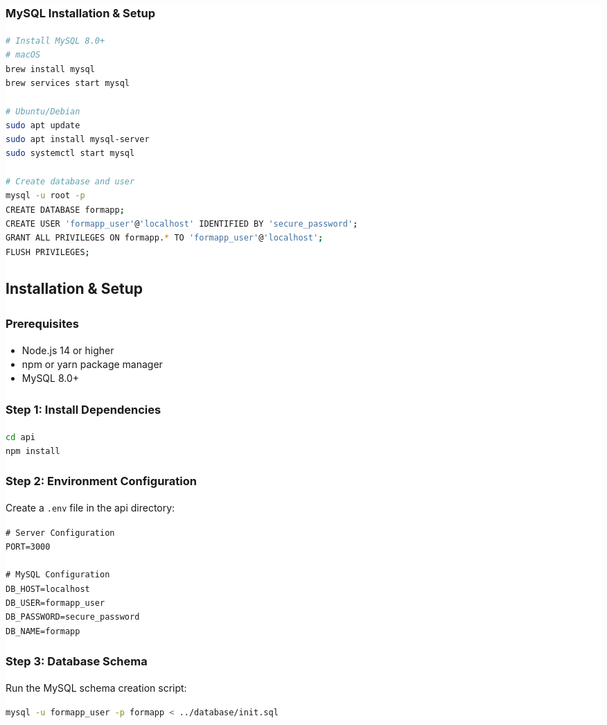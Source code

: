 ### MySQL Installation & Setup
```bash
# Install MySQL 8.0+
# macOS
brew install mysql
brew services start mysql

# Ubuntu/Debian
sudo apt update
sudo apt install mysql-server
sudo systemctl start mysql

# Create database and user
mysql -u root -p
CREATE DATABASE formapp;
CREATE USER 'formapp_user'@'localhost' IDENTIFIED BY 'secure_password';
GRANT ALL PRIVILEGES ON formapp.* TO 'formapp_user'@'localhost';
FLUSH PRIVILEGES;
```

## Installation & Setup

### Prerequisites
- Node.js 14 or higher
- npm or yarn package manager
- MySQL 8.0+

### Step 1: Install Dependencies
```bash
cd api
npm install
```

### Step 2: Environment Configuration
Create a `.env` file in the api directory:

```env
# Server Configuration
PORT=3000

# MySQL Configuration
DB_HOST=localhost
DB_USER=formapp_user
DB_PASSWORD=secure_password
DB_NAME=formapp
```

### Step 3: Database Schema
Run the MySQL schema creation script:
```bash
mysql -u formapp_user -p formapp < ../database/init.sql
```
